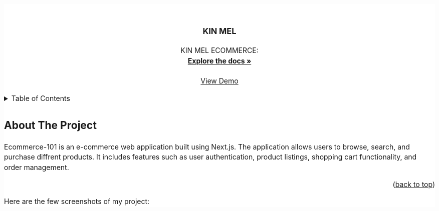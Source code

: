 

<a name="readme-top"></a>


<br />
<div align="center">
  <a href="https://github.com/Bibekl-lamichhane/Ecommerce-101>
    <img src="client/public/KIN MEL.png" alt="Logo" width="80" height="80">
  </a>

  <h3 align="center">KIN MEL</h3>

  <p align="center">
  KIN MEL ECOMMERCE: 
    <br />
    <a href="https://github.com/Bibekl-lamichhane/Ecommerce-101/blob/main/README.md"><strong>Explore the docs »</strong></a>
    <br />
    <br />
    <a href="https://github.com/Bibekl-lamichhane/Ecommerce-101/blob/main/README.md">View Demo</a>
   </div>


<details><summary>Table of Contents</summary></details>



## About The Project

Ecommerce-101 is an e-commerce web application built using Next.js. The application allows users to browse, search, and purchase diffrent products. It includes features such as user authentication, product listings, shopping cart functionality, and order management.

<p align="right">(<a href="#readme-top">back to top</a>)</p>

Here are the few screenshots of my project:
